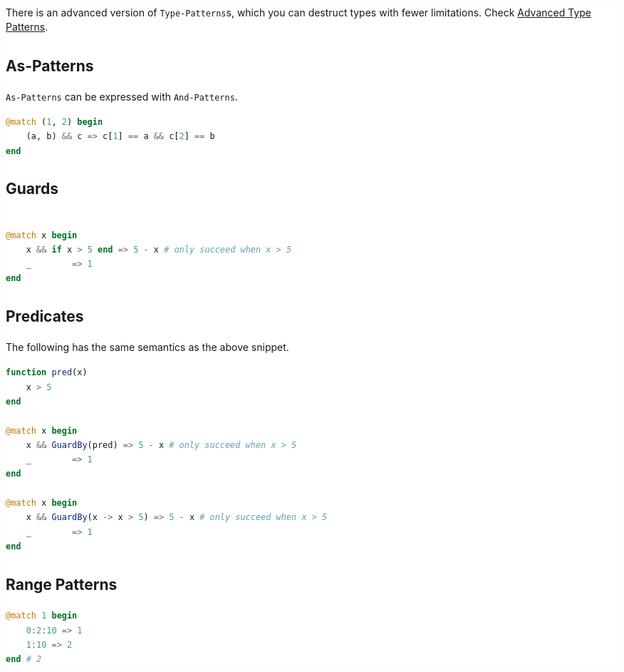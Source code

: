 There is an advanced version of `Type-Patterns`s, which you can destruct types with fewer limitations. Check [Advanced Type Patterns](#advanced-type-patterns).

As-Patterns
----------

`As-Patterns` can be expressed with `And-Patterns`.

```julia
@match (1, 2) begin
    (a, b) && c => c[1] == a && c[2] == b
end
```


Guards
--------------------

```julia

@match x begin
    x && if x > 5 end => 5 - x # only succeed when x > 5
    _        => 1
end
```


Predicates
---------------

The following has the same semantics as the above snippet.

```julia
function pred(x)
    x > 5
end

@match x begin
    x && GuardBy(pred) => 5 - x # only succeed when x > 5
    _        => 1
end

@match x begin
    x && GuardBy(x -> x > 5) => 5 - x # only succeed when x > 5
    _        => 1
end
```

Range Patterns
--------------------
```julia
@match 1 begin
    0:2:10 => 1
    1:10 => 2
end # 2
```
